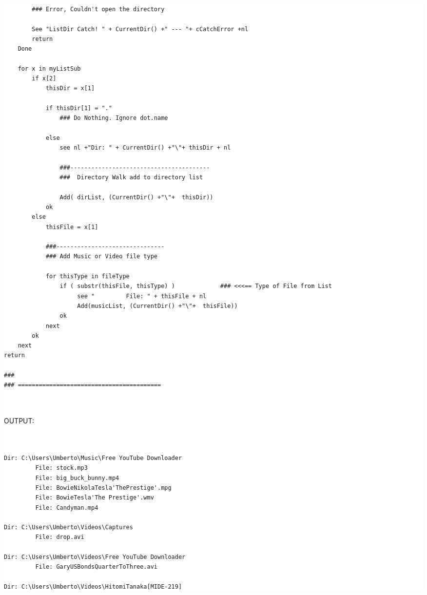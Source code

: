 ```ring
        ### Error, Couldn't open the directory

        See "ListDir Catch! " + CurrentDir() +" --- "+ cCatchError +nl
        return
    Done

    for x in myListSub
        if x[2]
            thisDir = x[1]

            if thisDir[1] = "."
                ### Do Nothing. Ignore dot.name

            else
                see nl +"Dir: " + CurrentDir() +"\"+ thisDir + nl

                ###----------------------------------------
                ###  Directory Walk add to directory list

                Add( dirList, (CurrentDir() +"\"+  thisDir))
            ok
        else
            thisFile = x[1]

            ###-------------------------------
            ### Add Music or Video file type

            for thisType in fileType
                if ( substr(thisFile, thisType) )             ### <<<== Type of File from List
                     see "         File: " + thisFile + nl
                     Add(musicList, (CurrentDir() +"\"+  thisFile))
                ok
            next
        ok
    next
return

###
### =========================================



```


OUTPUT:

```txt


Dir: C:\Users\Umberto\Music\Free YouTube Downloader
         File: stock.mp3
         File: big_buck_bunny.mp4
         File: BowieNikolaTesla'ThePrestige'.mpg
         File: BowieTesla'The Prestige'.wmv
         File: Candyman.mp4

Dir: C:\Users\Umberto\Videos\Captures
         File: drop.avi

Dir: C:\Users\Umberto\Videos\Free YouTube Downloader
         File: GaryUSBondsQuarterToThree.avi

Dir: C:\Users\Umberto\Videos\HitomiTanaka[MIDE-219]
```